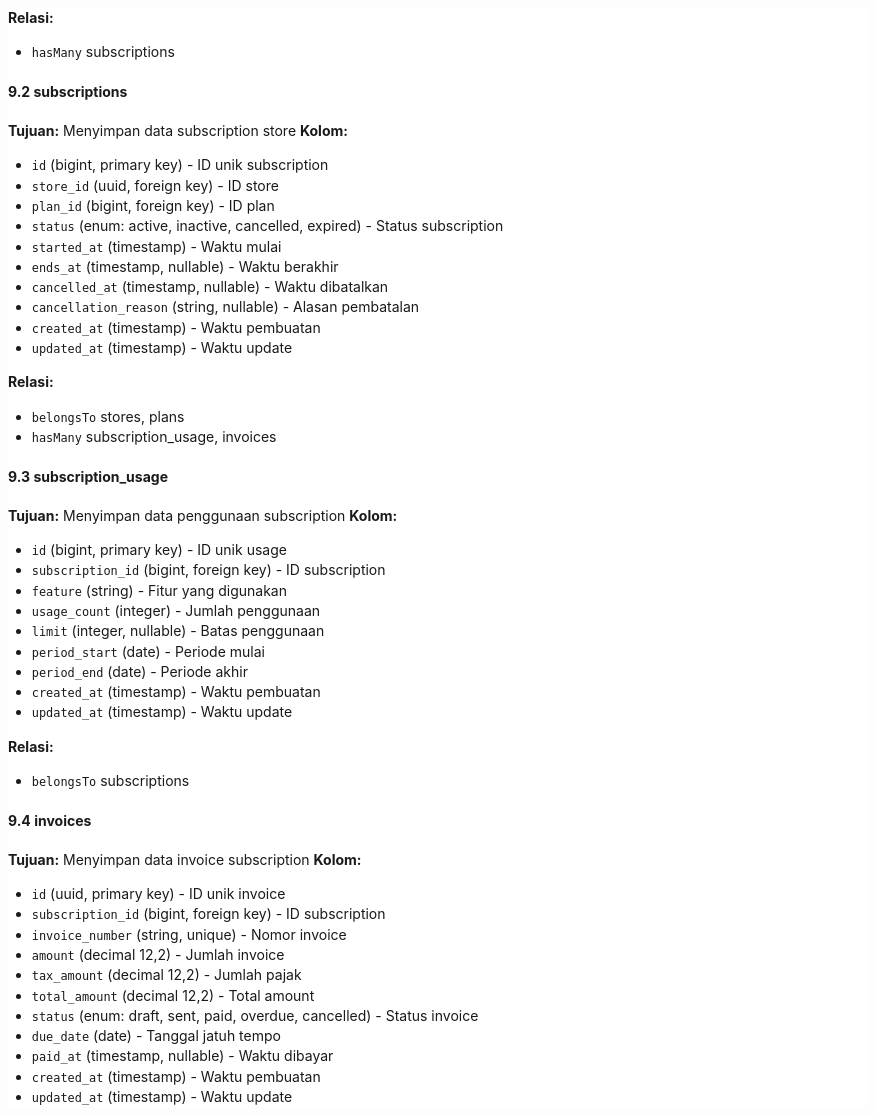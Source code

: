 **Relasi:**

-   `hasMany` subscriptions

#### 9.2 subscriptions

**Tujuan:** Menyimpan data subscription store
**Kolom:**

-   `id` (bigint, primary key) - ID unik subscription
-   `store_id` (uuid, foreign key) - ID store
-   `plan_id` (bigint, foreign key) - ID plan
-   `status` (enum: active, inactive, cancelled, expired) - Status subscription
-   `started_at` (timestamp) - Waktu mulai
-   `ends_at` (timestamp, nullable) - Waktu berakhir
-   `cancelled_at` (timestamp, nullable) - Waktu dibatalkan
-   `cancellation_reason` (string, nullable) - Alasan pembatalan
-   `created_at` (timestamp) - Waktu pembuatan
-   `updated_at` (timestamp) - Waktu update

**Relasi:**

-   `belongsTo` stores, plans
-   `hasMany` subscription_usage, invoices

#### 9.3 subscription_usage

**Tujuan:** Menyimpan data penggunaan subscription
**Kolom:**

-   `id` (bigint, primary key) - ID unik usage
-   `subscription_id` (bigint, foreign key) - ID subscription
-   `feature` (string) - Fitur yang digunakan
-   `usage_count` (integer) - Jumlah penggunaan
-   `limit` (integer, nullable) - Batas penggunaan
-   `period_start` (date) - Periode mulai
-   `period_end` (date) - Periode akhir
-   `created_at` (timestamp) - Waktu pembuatan
-   `updated_at` (timestamp) - Waktu update

**Relasi:**

-   `belongsTo` subscriptions

#### 9.4 invoices

**Tujuan:** Menyimpan data invoice subscription
**Kolom:**

-   `id` (uuid, primary key) - ID unik invoice
-   `subscription_id` (bigint, foreign key) - ID subscription
-   `invoice_number` (string, unique) - Nomor invoice
-   `amount` (decimal 12,2) - Jumlah invoice
-   `tax_amount` (decimal 12,2) - Jumlah pajak
-   `total_amount` (decimal 12,2) - Total amount
-   `status` (enum: draft, sent, paid, overdue, cancelled) - Status invoice
-   `due_date` (date) - Tanggal jatuh tempo
-   `paid_at` (timestamp, nullable) - Waktu dibayar
-   `created_at` (timestamp) - Waktu pembuatan
-   `updated_at` (timestamp) - Waktu update
